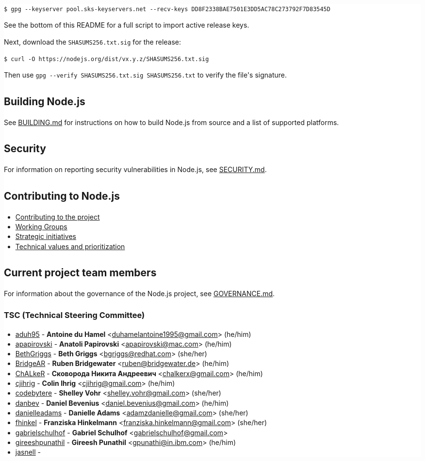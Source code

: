 ```console
$ gpg --keyserver pool.sks-keyservers.net --recv-keys DD8F2338BAE7501E3DD5AC78C273792F7D83545D
```

See the bottom of this README for a full script to import active release keys.

Next, download the `SHASUMS256.txt.sig` for the release:

```console
$ curl -O https://nodejs.org/dist/vx.y.z/SHASUMS256.txt.sig
```

Then use `gpg --verify SHASUMS256.txt.sig SHASUMS256.txt` to verify
the file's signature.

## Building Node.js

See [BUILDING.md](BUILDING.md) for instructions on how to build Node.js from
source and a list of supported platforms.

## Security

For information on reporting security vulnerabilities in Node.js, see
[SECURITY.md](./SECURITY.md).

## Contributing to Node.js

- [Contributing to the project][]
- [Working Groups][]
- [Strategic initiatives][]
- [Technical values and prioritization][]

## Current project team members

For information about the governance of the Node.js project, see
[GOVERNANCE.md](./GOVERNANCE.md).

### TSC (Technical Steering Committee)



- [aduh95](https://github.com/aduh95) -
  **Antoine du Hamel** &lt;duhamelantoine1995@gmail.com&gt; (he/him)
- [apapirovski](https://github.com/apapirovski) -
  **Anatoli Papirovski** &lt;apapirovski@mac.com&gt; (he/him)
- [BethGriggs](https://github.com/BethGriggs) -
  **Beth Griggs** &lt;bgriggs@redhat.com&gt; (she/her)
- [BridgeAR](https://github.com/BridgeAR) -
  **Ruben Bridgewater** &lt;ruben@bridgewater.de&gt; (he/him)
- [ChALkeR](https://github.com/ChALkeR) -
  **Сковорода Никита Андреевич** &lt;chalkerx@gmail.com&gt; (he/him)
- [cjihrig](https://github.com/cjihrig) -
  **Colin Ihrig** &lt;cjihrig@gmail.com&gt; (he/him)
- [codebytere](https://github.com/codebytere) -
  **Shelley Vohr** &lt;shelley.vohr@gmail.com&gt; (she/her)
- [danbev](https://github.com/danbev) -
  **Daniel Bevenius** &lt;daniel.bevenius@gmail.com&gt; (he/him)
- [danielleadams](https://github.com/danielleadams) -
  **Danielle Adams** &lt;adamzdanielle@gmail.com&gt; (she/her)
- [fhinkel](https://github.com/fhinkel) -
  **Franziska Hinkelmann** &lt;franziska.hinkelmann@gmail.com&gt; (she/her)
- [gabrielschulhof](https://github.com/gabrielschulhof) -
  **Gabriel Schulhof** &lt;gabrielschulhof@gmail.com&gt;
- [gireeshpunathil](https://github.com/gireeshpunathil) -
  **Gireesh Punathil** &lt;gpunathi@in.ibm.com&gt; (he/him)
- [jasnell](https://github.com/jasnell) -

[code of conduct]: https://github.com/nodejs/admin/blob/HEAD/CODE_OF_CONDUCT.md
[contributing to the project]: CONTRIBUTING.md
[node.js website]: https://nodejs.org/
[openjs foundation]: https://openjsf.org/
[strategic initiatives]: doc/guides/strategic-initiatives.md
[technical values and prioritization]: doc/guides/technical-values.md
[working groups]: https://github.com/nodejs/TSC/blob/HEAD/WORKING_GROUPS.md